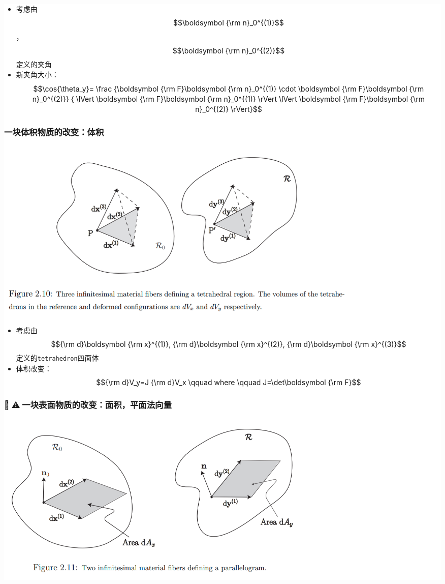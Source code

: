  - 考虑由$$\boldsymbol {\rm n}_0^{(1)}$$，$$\boldsymbol {\rm n}_0^{(2)}$$定义的夹角
 - 新夹角大小：$$\cos{\theta_y}= \frac {\boldsymbol {\rm F}\boldsymbol {\rm n}_0^{(1)} \cdot \boldsymbol {\rm F}\boldsymbol {\rm n}_0^{(2)}} { \lVert \boldsymbol {\rm F}\boldsymbol {\rm n}_0^{(1)} \rVert  \lVert \boldsymbol {\rm F}\boldsymbol {\rm n}_0^{(2)} \rVert}$$

### 一块体积物质的改变：体积

<img src="media/image-20210105220459906.png" alt="image-20210105220459906" style="zoom:67%;" />

 - 考虑由$${\rm d}\boldsymbol {\rm x}^{(1)}, {\rm d}\boldsymbol {\rm x}^{(2)}, {\rm d}\boldsymbol {\rm x}^{(3)}$$ 定义的`tetrahedron`四面体
 - 体积改变：$${\rm d}V_y=J {\rm d}V_x \qquad where \qquad J=\det\boldsymbol {\rm F}$$

### :pushpin: :warning: 一块表面物质的改变：面积，平面法向量

<img src="media/image-20210105220824590.png" alt="image-20210105220824590" style="zoom:67%;" />
